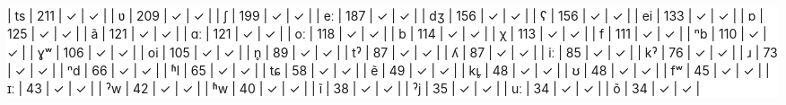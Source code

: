| ts | 211 | ✓ | ✓ |
| ʋ | 209 | ✓ | ✓ |
| ʃ | 199 | ✓ | ✓ |
| eː | 187 | ✓ | ✓ |
| dʒ | 156 | ✓ | ✓ |
| ʕ | 156 | ✓ | ✓ |
| ei | 133 | ✓ | ✓ |
| ɒ | 125 | ✓ | ✓ |
| ã | 121 | ✓ | ✓ |
| ɑː | 121 | ✓ | ✓ |
| oː | 118 | ✓ | ✓ |
| b | 114 | ✓ | ✓ |
| χ | 113 | ✓ | ✓ |
| f | 111 | ✓ | ✓ |
| ⁿb | 110 | ✓ | ✓ |
| ɣʷ | 106 | ✓ | ✓ |
| oi | 105 | ✓ | ✓ |
| n̥ | 89 | ✓ | ✓ |
| tˀ | 87 | ✓ | ✓ |
| ʎ | 87 | ✓ | ✓ |
| iː | 85 | ✓ | ✓ |
| kˀ | 76 | ✓ | ✓ |
| ɹ | 73 | ✓ | ✓ |
| ⁿd | 66 | ✓ | ✓ |
| ʱl | 65 | ✓ | ✓ |
| tɕ | 58 | ✓ | ✓ |
| ẽ | 49 | ✓ | ✓ |
| kʟ̥ | 48 | ✓ | ✓ |
| ʊ | 48 | ✓ | ✓ |
| fʷ | 45 | ✓ | ✓ |
| ɪː | 43 | ✓ | ✓ |
| ˀw | 42 | ✓ | ✓ |
| ʱw | 40 | ✓ | ✓ |
| ĩ | 38 | ✓ | ✓ |
| ˀj | 35 | ✓ | ✓ |
| uː | 34 | ✓ | ✓ |
| õ | 34 | ✓ | ✓ |